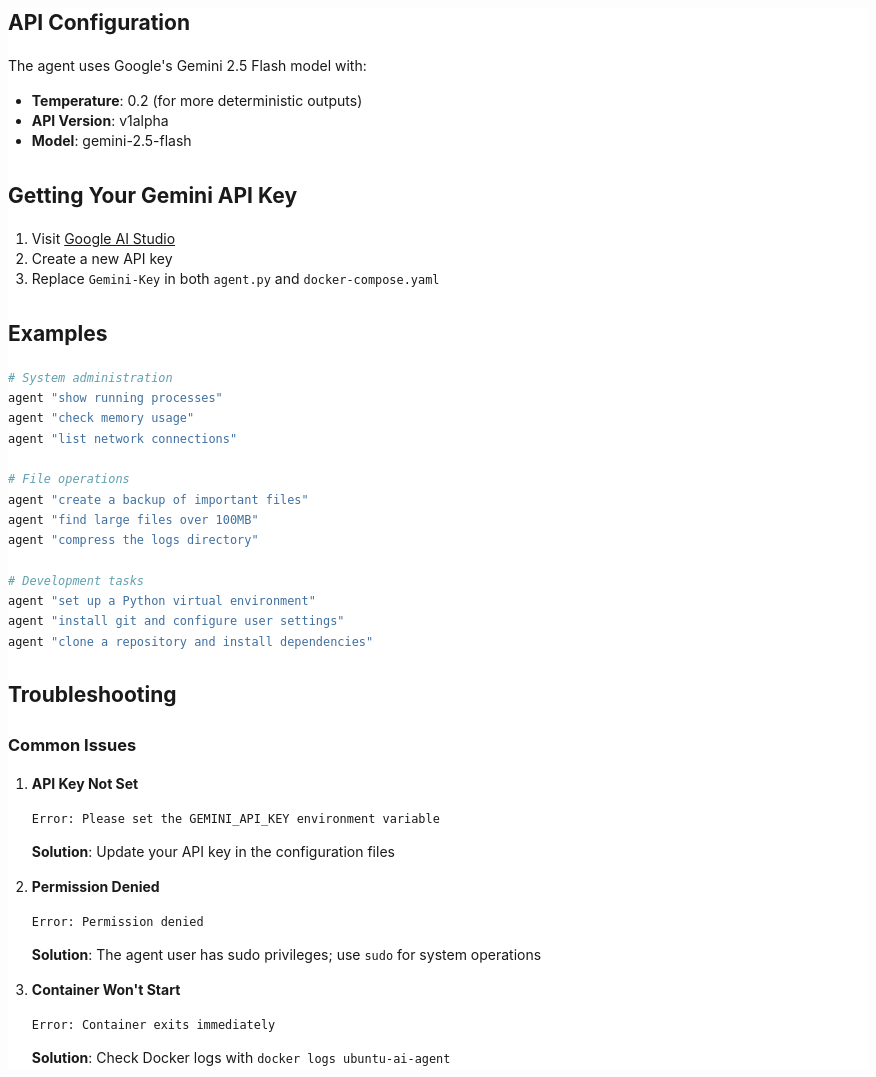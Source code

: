 ## API Configuration

The agent uses Google's Gemini 2.5 Flash model with:
- **Temperature**: 0.2 (for more deterministic outputs)
- **API Version**: v1alpha
- **Model**: gemini-2.5-flash

## Getting Your Gemini API Key

1. Visit [Google AI Studio](https://makersuite.google.com/app/apikey)
2. Create a new API key
3. Replace `Gemini-Key` in both `agent.py` and `docker-compose.yaml`

## Examples

```bash
# System administration
agent "show running processes"
agent "check memory usage"
agent "list network connections"

# File operations
agent "create a backup of important files"
agent "find large files over 100MB"
agent "compress the logs directory"

# Development tasks
agent "set up a Python virtual environment"
agent "install git and configure user settings"
agent "clone a repository and install dependencies"
```

## Troubleshooting

### Common Issues

1. **API Key Not Set**
   ```
   Error: Please set the GEMINI_API_KEY environment variable
   ```
   **Solution**: Update your API key in the configuration files

2. **Permission Denied**
   ```
   Error: Permission denied
   ```
   **Solution**: The agent user has sudo privileges; use `sudo` for system operations

3. **Container Won't Start**
   ```
   Error: Container exits immediately
   ```
   **Solution**: Check Docker logs with `docker logs ubuntu-ai-agent`
